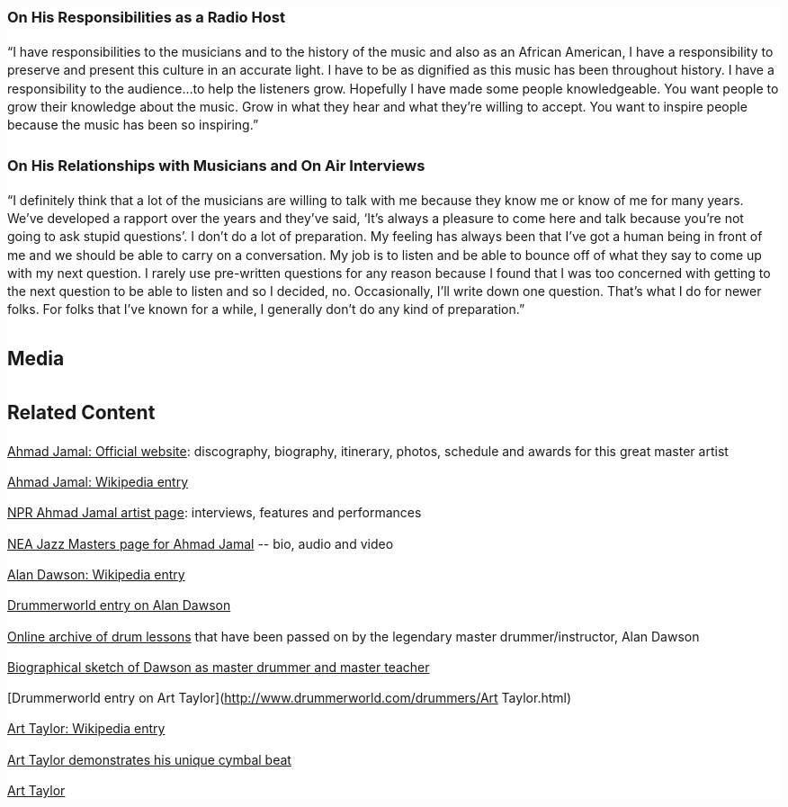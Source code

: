 ### On His Responsibilities as a Radio Host

“I have responsibilities to the musicians and to the history of the music and also as an African American, I have a responsibility to preserve and present this culture in an accurate light.  I have to be as dignified as this music has been throughout history. I have a responsibility to the audience…to help the listeners grow. Hopefully I have made some people knowledgeable. You want people to grow their knowledge about the music.  Grow in what they hear and what they’re willing to accept. You want to inspire people because the music has been so inspiring.”

### On His Relationships with Musicians and On Air Interviews

“I definitely think that a lot of the musicians are willing to talk with me because they know me or know of me for many years. We’ve developed a rapport over the years and they’ve said, ‘It’s always a pleasure to come here and talk because you’re not going to ask stupid questions’.  I don’t do a lot of preparation.  My feeling has always been that I’ve got a human being in front of me and we should be able to carry on a conversation.  My job is to listen and be able to bounce off of what they say to come up with my next question.  I rarely use pre-written questions for any reason because I found that I was too concerned with getting to the next question to be able to listen and so I decided, no.  Occasionally, I’ll write down one question. That’s what I do for newer folks. For folks that I’ve known for a while, I generally don’t do any kind of preparation.”

## Media

[](http://localhost:3000/catalog?f[scholar_exhibits][]=eric_jackson)

## Related Content

[Ahmad Jamal: Official website](http://ahmadjamal.net/): discography, biography, itinerary, photos, schedule and awards for this great master artist

[Ahmad Jamal: Wikipedia entry](http://en.wikipedia.org/wiki/Ahmad_Jamal)

[NPR Ahmad Jamal artist page](http://www.npr.org/artists/15404388/ahmad-jamal): interviews, features and performances

[NEA Jazz Masters page for Ahmad Jamal](http://arts.gov/honors/jazz/ahmad-jamal) -- bio, audio and video

[Alan Dawson: Wikipedia entry](http://en.wikipedia.org/wiki/Alan_Dawson)

[Drummerworld entry on Alan Dawson](http://www.drummerworld.com/drummers/Alan_Dawson.html)

[Online archive of drum lessons](http://alandawson.org/) that have been passed on by the legendary master drummer/instructor, Alan Dawson

[Biographical sketch of Dawson as master drummer and master teacher](http://www.drummercafe.com/featured-musician/drummer-percussionist/alan-dawson-1929-1996.html#performer)

[Drummerworld entry on Art Taylor](http://www.drummerworld.com/drummers/Art Taylor.html)

[Art Taylor: Wikipedia entry](http://en.wikipedia.org/wiki/Art_Taylor)

[Art Taylor demonstrates his unique cymbal beat](http://www.youtube.com/watch?v=Qd8H3BjABpY)

[Art Taylor](http://hardbop.tripod.com/taylor.html)
